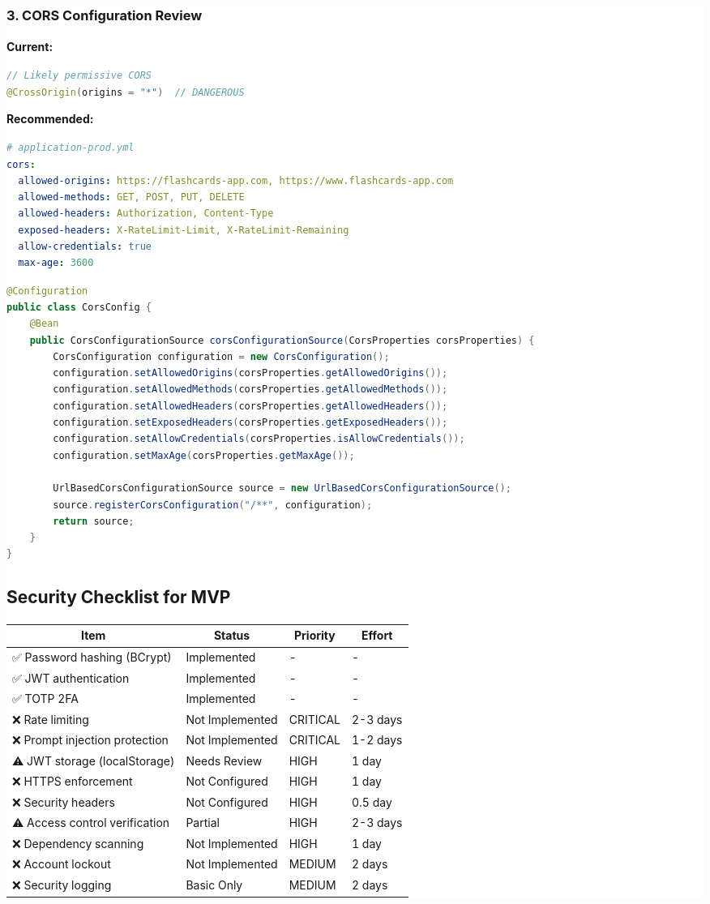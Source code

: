 ### 3. CORS Configuration Review

**Current:**
```java
// Likely permissive CORS
@CrossOrigin(origins = "*")  // DANGEROUS
```

**Recommended:**
```yaml
# application-prod.yml
cors:
  allowed-origins: https://flashcards-app.com, https://www.flashcards-app.com
  allowed-methods: GET, POST, PUT, DELETE
  allowed-headers: Authorization, Content-Type
  exposed-headers: X-RateLimit-Limit, X-RateLimit-Remaining
  allow-credentials: true
  max-age: 3600
```

```java
@Configuration
public class CorsConfig {
    @Bean
    public CorsConfigurationSource corsConfigurationSource(CorsProperties corsProperties) {
        CorsConfiguration configuration = new CorsConfiguration();
        configuration.setAllowedOrigins(corsProperties.getAllowedOrigins());
        configuration.setAllowedMethods(corsProperties.getAllowedMethods());
        configuration.setAllowedHeaders(corsProperties.getAllowedHeaders());
        configuration.setExposedHeaders(corsProperties.getExposedHeaders());
        configuration.setAllowCredentials(corsProperties.isAllowCredentials());
        configuration.setMaxAge(corsProperties.getMaxAge());

        UrlBasedCorsConfigurationSource source = new UrlBasedCorsConfigurationSource();
        source.registerCorsConfiguration("/**", configuration);
        return source;
    }
}
```

## Security Checklist for MVP

| Item | Status | Priority | Effort |
|------|--------|----------|--------|
| ✅ Password hashing (BCrypt) | Implemented | - | - |
| ✅ JWT authentication | Implemented | - | - |
| ✅ TOTP 2FA | Implemented | - | - |
| ❌ Rate limiting | Not Implemented | CRITICAL | 2-3 days |
| ❌ Prompt injection protection | Not Implemented | CRITICAL | 1-2 days |
| ⚠️ JWT storage (localStorage) | Needs Review | HIGH | 1 day |
| ❌ HTTPS enforcement | Not Configured | HIGH | 1 day |
| ❌ Security headers | Not Configured | HIGH | 0.5 day |
| ⚠️ Access control verification | Partial | HIGH | 2-3 days |
| ❌ Dependency scanning | Not Implemented | HIGH | 1 day |
| ❌ Account lockout | Not Implemented | MEDIUM | 2 days |
| ❌ Security logging | Basic Only | MEDIUM | 2 days |